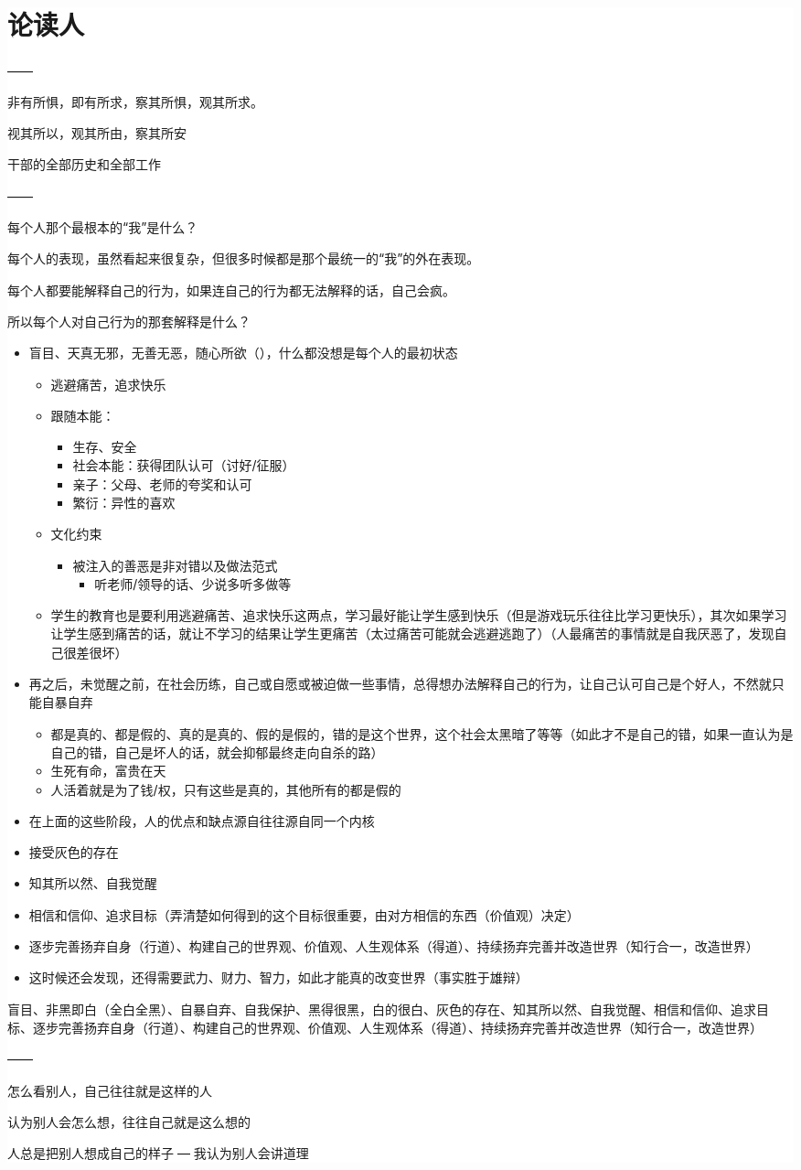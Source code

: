 # 论读人

——

非有所惧，即有所求，察其所惧，观其所求。

视其所以，观其所由，察其所安

干部的全部历史和全部工作

——

每个人那个最根本的“我”是什么？

每个人的表现，虽然看起来很复杂，但很多时候都是那个最统一的“我”的外在表现。

每个人都要能解释自己的行为，如果连自己的行为都无法解释的话，自己会疯。

所以每个人对自己行为的那套解释是什么？

- 盲目、天真无邪，无善无恶，随心所欲（），什么都没想是每个人的最初状态
  - 逃避痛苦，追求快乐
  - 跟随本能：
    - 生存、安全
    - 社会本能：获得团队认可（讨好/征服）
    - 亲子：父母、老师的夸奖和认可
    - 繁衍：异性的喜欢
  
  - 文化约束
    - 被注入的善恶是非对错以及做法范式
      - 听老师/领导的话、少说多听多做等
  
  - 学生的教育也是要利用逃避痛苦、追求快乐这两点，学习最好能让学生感到快乐（但是游戏玩乐往往比学习更快乐），其次如果学习让学生感到痛苦的话，就让不学习的结果让学生更痛苦（太过痛苦可能就会逃避逃跑了）（人最痛苦的事情就是自我厌恶了，发现自己很差很坏）
  
- 再之后，未觉醒之前，在社会历练，自己或自愿或被迫做一些事情，总得想办法解释自己的行为，让自己认可自己是个好人，不然就只能自暴自弃
  - 都是真的、都是假的、真的是真的、假的是假的，错的是这个世界，这个社会太黑暗了等等（如此才不是自己的错，如果一直认为是自己的错，自己是坏人的话，就会抑郁最终走向自杀的路）
  - 生死有命，富贵在天
  - 人活着就是为了钱/权，只有这些是真的，其他所有的都是假的
- 在上面的这些阶段，人的优点和缺点源自往往源自同一个内核
- 接受灰色的存在
- 知其所以然、自我觉醒
- 相信和信仰、追求目标（弄清楚如何得到的这个目标很重要，由对方相信的东西（价值观）决定）
- 逐步完善扬弃自身（行道）、构建自己的世界观、价值观、人生观体系（得道）、持续扬弃完善并改造世界（知行合一，改造世界）
- 这时候还会发现，还得需要武力、财力、智力，如此才能真的改变世界（事实胜于雄辩）



盲目、非黑即白（全白全黑）、自暴自弃、自我保护、黑得很黑，白的很白、灰色的存在、知其所以然、自我觉醒、相信和信仰、追求目标、逐步完善扬弃自身（行道）、构建自己的世界观、价值观、人生观体系（得道）、持续扬弃完善并改造世界（知行合一，改造世界）

——

怎么看别人，自己往往就是这样的人

认为别人会怎么想，往往自己就是这么想的

人总是把别人想成自己的样子 — 我认为别人会讲道理
